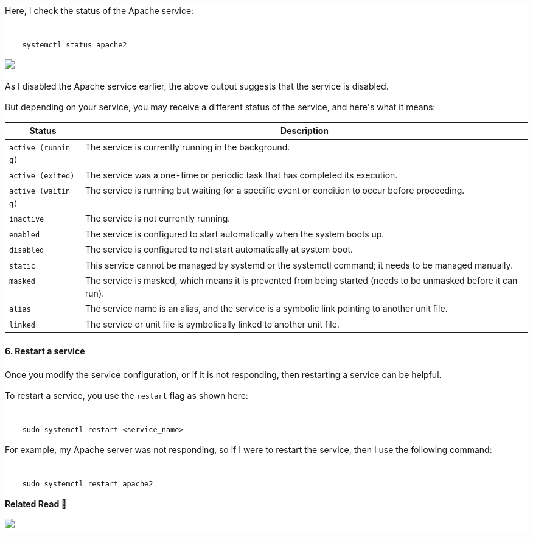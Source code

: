 Here, I check the status of the Apache service:

```

    systemctl status apache2

```

![][10]

As I disabled the Apache service earlier, the above output suggests that the service is disabled.

But depending on your service, you may receive a different status of the service, and here's what it means:

**Status** | **Description**
---|---
`active (running)` | The service is currently running in the background.
`active (exited)` | The service was a one-time or periodic task that has completed its execution.
`active (waiting)` | The service is running but waiting for a specific event or condition to occur before proceeding.
`inactive` | The service is not currently running.
`enabled` | The service is configured to start automatically when the system boots up.
`disabled` | The service is configured to not start automatically at system boot.
`static` | This service cannot be managed by systemd or the systemctl command; it needs to be managed manually.
`masked` | The service is masked, which means it is prevented from being started (needs to be unmasked before it can run).
`alias` | The service name is an alias, and the service is a symbolic link pointing to another unit file.
`linked` | The service or unit file is symbolically linked to another unit file.

#### 6\. Restart a service

Once you modify the service configuration, or if it is not responding, then restarting a service can be helpful.

To restart a service, you use the `restart` flag as shown here:

```

    sudo systemctl restart <service_name>

```

For example, my Apache server was not responding, so if I were to restart the service, then I use the following command:

```

    sudo systemctl restart apache2

```

**Related Read 📖**

![][8]


[#]: subject: "Systemctl Command Examples"
[#]: via: "https://itsfoss.com/systemctl-command/"
[#]: author: "Sagar Sharma https://itsfoss.com/author/sagar/"
[#]: collector: "lujun9972/lctt-scripts-1705972010"
[#]: translator: " "
[#]: reviewer: " "
[#]: publisher: " "
[#]: url: " "
[a]: https://itsfoss.com/author/sagar/
[b]: https://github.com/lujun9972
[1]: https://itsfoss.com/assets/images/warp-terminal.webp
[2]: https://www.warp.dev?utm_source=its_foss&utm_medium=display&utm_campaign=linux_launch
[3]: https://itsfoss.com/systemd-init/
[4]: https://itsfoss.com/linux-list-services/
[5]: https://itsfoss.com/content/images/2024/04/Start-a-service-using-the-systemctl-command.png
[6]: https://itsfoss.com/content/images/2024/04/Enable-a-service-using-the-systemctl-command.png
[7]: https://itsfoss.com/content/images/2024/04/Stop-the-service-using-the-systemctl-command.png
[8]: https://itsfoss.com/content/images/size/w256h256/2022/12/android-chrome-192x192.png
[9]: https://itsfoss.com/content/images/2024/04/Disable-a-service-using-the-systemctl-command.png
[10]: https://itsfoss.com/content/images/2024/04/Check-the-status-of-a-service-using-the-systemctl-command.png
[11]: https://itsfoss.com/content/images/2024/04/Mask-a-service-using-the-systemctl-command.png
[12]: https://itsfoss.com/content/images/2024/04/Unmask-service-using-the-systemctl-command.png
[13]: https://itsfoss.com/content/images/2024/04/List-unit-files-in-linux.png
[14]: https://itsfoss.com/content/images/2024/04/List-all-the-active-sockets-using-the-systemctl-command.png
[15]: https://itsfoss.community/
[16]: https://linuxhandbook.com/create-systemd-services/
[17]: https://linuxhandbook.com/content/images/size/w256h256/2021/08/Linux-Handbook-New-Logo.png
